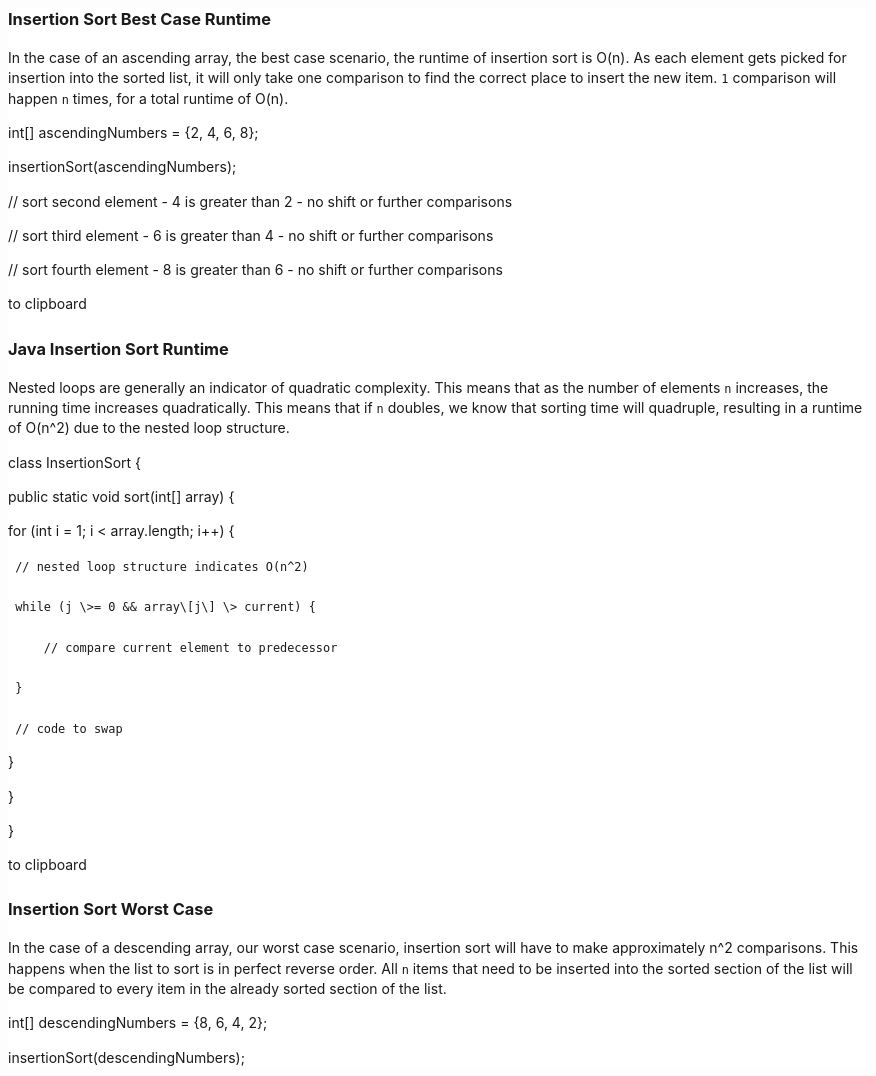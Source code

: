 ### Insertion Sort Best Case Runtime

In the case of an ascending array, the best case scenario, the runtime of insertion sort is O(n). As each element gets picked for insertion into the sorted list, it will only take one comparison to find the correct place to insert the new item. `1` comparison will happen `n` times, for a total runtime of O(n).

int\[\] ascendingNumbers \= {2, 4, 6, 8};

insertionSort(ascendingNumbers);

// sort second element - 4 is greater than 2 - no shift or further comparisons

// sort third element - 6 is greater than 4 - no shift or further comparisons

// sort fourth element - 8 is greater than 6 - no shift or further comparisons

to clipboard

### Java Insertion Sort Runtime

Nested loops are generally an indicator of quadratic complexity. This means that as the number of elements `n` increases, the running time increases quadratically. This means that if `n` doubles, we know that sorting time will quadruple, resulting in a runtime of O(n^2) due to the nested loop structure.

class InsertionSort {

public static void sort(int\[\] array) {

for (int i \= 1; i < array.length; i++) {

     // nested loop structure indicates O(n^2)

     while (j \>= 0 && array\[j\] \> current) {

         // compare current element to predecessor

     }

     // code to swap

}

}

}

to clipboard

### Insertion Sort Worst Case

In the case of a descending array, our worst case scenario, insertion sort will have to make approximately n^2 comparisons. This happens when the list to sort is in perfect reverse order. All `n` items that need to be inserted into the sorted section of the list will be compared to every item in the already sorted section of the list.

int\[\] descendingNumbers \= {8, 6, 4, 2};

insertionSort(descendingNumbers);
